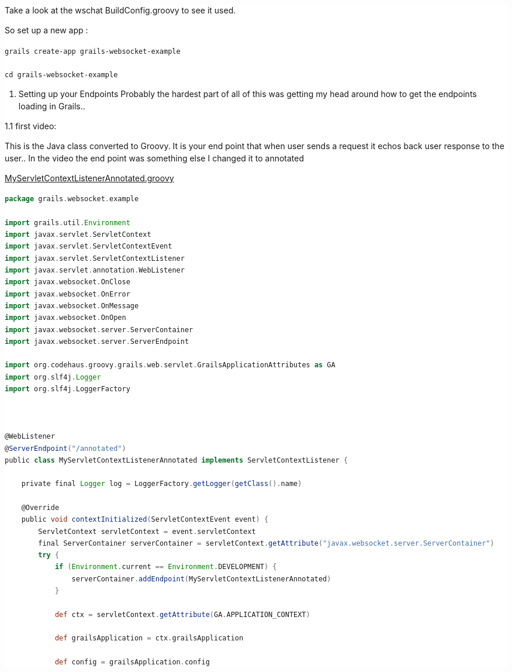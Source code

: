 Take a look at the wschat BuildConfig.groovy to see it used.



So set up a new app :
```
grails create-app grails-websocket-example

cd grails-websocket-example
```

1. Setting up your Endpoints
Probably the hardest part of all of this was getting my head around how to get the endpoints loading in Grails.. 

1.1 first video:

This is the Java class converted to Groovy. It is your end point that when user sends a request it echos back user response to the user.. In the video the end point was something else I changed it to annotated


[MyServletContextListenerAnnotated.groovy](https://raw.githubusercontent.com/vahidhedayati/grails-websocket-example/master/src/groovy/grails/websocket/example/MyServletContextListenerAnnotated.groovy)

```groovy
package grails.websocket.example

import grails.util.Environment
import javax.servlet.ServletContext
import javax.servlet.ServletContextEvent
import javax.servlet.ServletContextListener
import javax.servlet.annotation.WebListener
import javax.websocket.OnClose
import javax.websocket.OnError
import javax.websocket.OnMessage
import javax.websocket.OnOpen
import javax.websocket.server.ServerContainer
import javax.websocket.server.ServerEndpoint

import org.codehaus.groovy.grails.web.servlet.GrailsApplicationAttributes as GA
import org.slf4j.Logger
import org.slf4j.LoggerFactory



@WebListener
@ServerEndpoint("/annotated")
public class MyServletContextListenerAnnotated implements ServletContextListener {
	
	private final Logger log = LoggerFactory.getLogger(getClass().name)
	
    @Override
    public void contextInitialized(ServletContextEvent event) {
		ServletContext servletContext = event.servletContext
		final ServerContainer serverContainer = servletContext.getAttribute("javax.websocket.server.ServerContainer")
		try {
			if (Environment.current == Environment.DEVELOPMENT) {
				serverContainer.addEndpoint(MyServletContextListenerAnnotated)
			}	

			def ctx = servletContext.getAttribute(GA.APPLICATION_CONTEXT)

			def grailsApplication = ctx.grailsApplication

			def config = grailsApplication.config
```